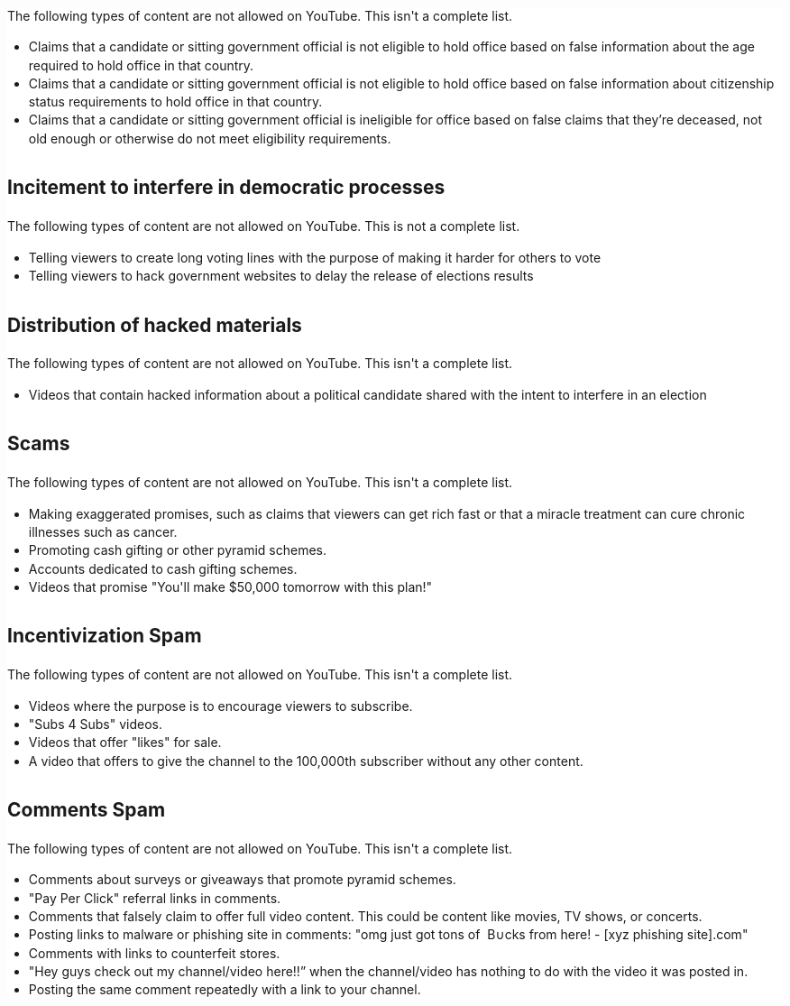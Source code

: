 The following types of content are not allowed on YouTube. This isn't a complete list.

*   Claims that a candidate or sitting government official is not eligible to hold office based on false information about the age required to hold office in that country.   
*   Claims that a candidate or sitting government official is not eligible to hold office based on false information about citizenship status requirements to hold office in that country.   
*   Claims that a candidate or sitting government official is ineligible for office based on false claims that they’re deceased, not old enough or otherwise do not meet eligibility requirements.

Incitement to interfere in democratic processes
-----------------------------------------------

The following types of content are not allowed on YouTube. This is not a complete list.

*   Telling viewers to create long voting lines with the purpose of making it harder for others to vote
*   Telling viewers to hack government websites to delay the release of elections results 

Distribution of hacked materials
--------------------------------

The following types of content are not allowed on YouTube. This isn't a complete list.

*   Videos that contain hacked information about a political candidate shared with the intent to interfere in an election 

Scams
-----

The following types of content are not allowed on YouTube. This isn't a complete list.

*   Making exaggerated promises, such as claims that viewers can get rich fast or that a miracle treatment can cure chronic illnesses such as cancer.
*   Promoting cash gifting or other pyramid schemes. 
*   Accounts dedicated to cash gifting schemes. 
*   Videos that promise "You'll make $50,000 tomorrow with this plan!" 

Incentivization Spam
--------------------

The following types of content are not allowed on YouTube. This isn't a complete list.

*   Videos where the purpose is to encourage viewers to subscribe. 
*   "Subs 4 Subs" videos.
*   Videos that offer "likes" for sale. 
*   A video that offers to give the channel to the 100,000th subscriber without any other content. 

Comments Spam 
--------------

The following types of content are not allowed on YouTube. This isn't a complete list.

*   Comments about surveys or giveaways that promote pyramid schemes.
*   "Pay Per Click" referral links in comments.
*   Comments that falsely claim to offer full video content. This could be content like movies, TV shows, or concerts.
*   Posting links to malware or phishing site in comments: "omg just got tons of  B∪cks from here! - \[xyz phishing site\].com"
*   Comments with links to counterfeit stores. 
*   "Hey guys check out my channel/video here!!” when the channel/video has nothing to do with the video it was posted in. 
*   Posting the same comment repeatedly with a link to your channel. 
